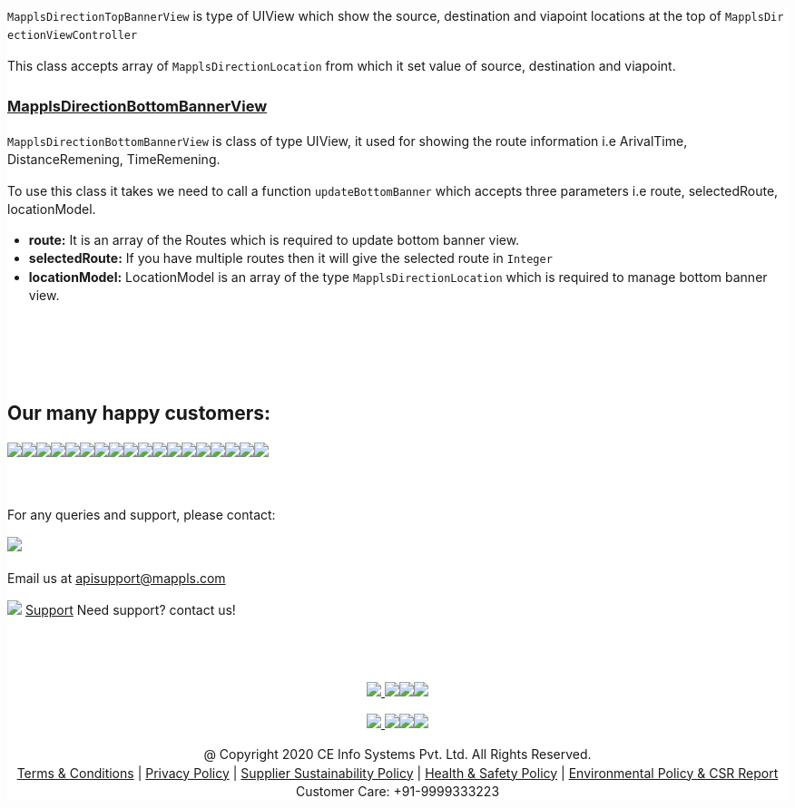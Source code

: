  `MapplsDirectionTopBannerView` is type of UIView which show the source, destination and viapoint locations at the top of `MapplsDirectionViewController`

This class accepts array of `MapplsDirectionLocation` from which it set value of source, destination and viapoint.


### [MapplsDirectionBottomBannerView](#MapplsDirectionBottomBannerView)

 `MapplsDirectionBottomBannerView` is class of type UIView, it used for showing the route information i.e ArivalTime, DistanceRemening, TimeRemening.

 To use this class it takes  we need to call a function `updateBottomBanner` which accepts three parameters i.e route, selectedRoute, locationModel.

-  **route:** It  is an array of the Routes which is required to update bottom banner view.
 - **selectedRoute:** If you have multiple routes then it will give the selected route in `Integer`
 - **locationModel:** LocationModel is an array of the type  `MapplsDirectionLocation`  which is required to manage bottom banner view.

<br><br><br>

## Our many happy customers:

![](https://www.mapmyindia.com/api/img/logos1/PhonePe.png)![](https://www.mapmyindia.com/api/img/logos1/Arya-Omnitalk.png)![](https://www.mapmyindia.com/api/img/logos1/delhivery.png)![](https://www.mapmyindia.com/api/img/logos1/hdfc.png)![](https://www.mapmyindia.com/api/img/logos1/TVS.png)![](https://www.mapmyindia.com/api/img/logos1/Paytm.png)![](https://www.mapmyindia.com/api/img/logos1/FastTrackz.png)![](https://www.mapmyindia.com/api/img/logos1/ICICI-Pru.png)![](https://www.mapmyindia.com/api/img/logos1/LeanBox.png)![](https://www.mapmyindia.com/api/img/logos1/MFS.png)![](https://www.mapmyindia.com/api/img/logos1/TTSL.png)![](https://www.mapmyindia.com/api/img/logos1/Novire.png)![](https://www.mapmyindia.com/api/img/logos1/OLX.png)![](https://www.mapmyindia.com/api/img/logos1/sun-telematics.png)![](https://www.mapmyindia.com/api/img/logos1/Sensel.png)![](https://www.mapmyindia.com/api/img/logos1/TATA-MOTORS.png)![](https://www.mapmyindia.com/api/img/logos1/Wipro.png)![](https://www.mapmyindia.com/api/img/logos1/Xamarin.png)

<br>

For any queries and support, please contact:

[<img src="https://mmi-api-team.s3.amazonaws.com/Mappls-SDKs/Resources/mappls-logo.png" height="40"/> </p>](https://about.mappls.com/api/)

Email us at [apisupport@mappls.com](mailto:apisupport@mappls.com)

![](https://www.mapmyindia.com/api/img/icons/support.png)
[Support](https://about.mappls.com/contact/)
Need support? contact us!

<br></br>

[<p align="center"> <img src="https://www.mapmyindia.com/api/img/icons/stack-overflow.png"/> ](https://stackoverflow.com/questions/tagged/mappls-api)[![](https://www.mapmyindia.com/api/img/icons/blog.png)](https://about.mappls.com/blog/)[![](https://www.mapmyindia.com/api/img/icons/gethub.png)](https://github.com/mappls-api)[<img src="https://mmi-api-team.s3.ap-south-1.amazonaws.com/API-Team/npm-logo.one-third%5B1%5D.png" height="40"/> </p>](https://www.npmjs.com/org/mapmyindia) 

[<p align="center"> <img src="https://www.mapmyindia.com/june-newsletter/icon4.png"/> ](https://www.facebook.com/Mapplsofficial)[![](https://www.mapmyindia.com/june-newsletter/icon2.png)](https://twitter.com/mappls)[![](https://www.mapmyindia.com/newsletter/2017/aug/llinkedin.png)](https://www.linkedin.com/company/mappls/)[![](https://www.mapmyindia.com/june-newsletter/icon3.png)](https://www.youtube.com/channel/UCAWvWsh-dZLLeUU7_J9HiOA)

<div align="center">@ Copyright 2020 CE Info Systems Pvt. Ltd. All Rights Reserved.</div>

<div align="center"> <a href="https://about.mappls.com/api/terms-&-conditions">Terms & Conditions</a> | <a href="https://www.mappls.com/about/privacy-policy">Privacy Policy</a> | <a href="https://www.mappls.com/pdf/mappls-sustainability-policy-healt-labour-rules-supplir-sustainability.pdf">Supplier Sustainability Policy</a> | <a href="https://www.mappls.com/pdf/Health-Safety-Management.pdf">Health & Safety Policy</a> | <a href="https://www.mappls.com/pdf/Environment-Sustainability-Policy-CSR-Report.pdf">Environmental Policy & CSR Report</a>

<div align="center">Customer Care: +91-9999333223</div>
